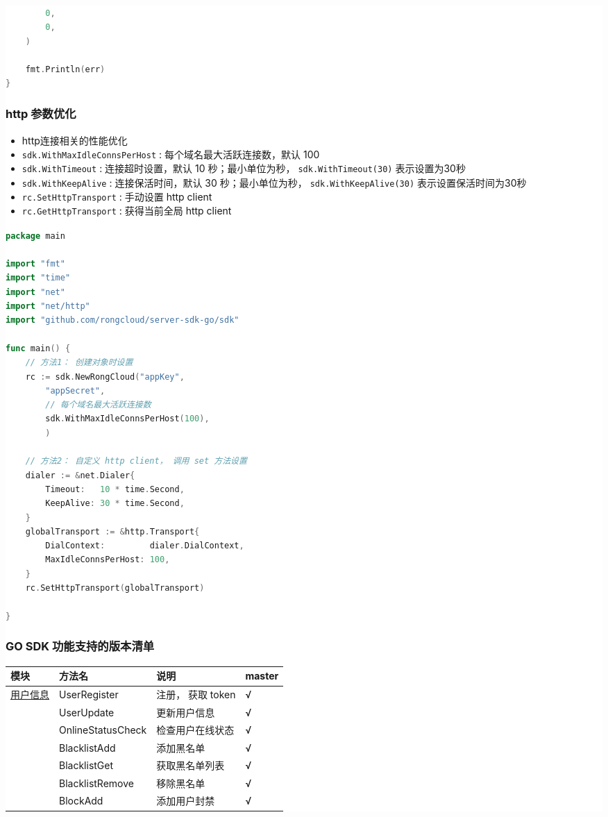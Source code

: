 ```go
		0,
		0,
	)
	
	fmt.Println(err)
}
```

### http 参数优化

- http连接相关的性能优化
- `sdk.WithMaxIdleConnsPerHost` : 每个域名最大活跃连接数，默认 100
- `sdk.WithTimeout` : 连接超时设置，默认 10 秒；最小单位为秒， `sdk.WithTimeout(30)` 表示设置为30秒
- `sdk.WithKeepAlive` : 连接保活时间，默认 30 秒；最小单位为秒， `sdk.WithKeepAlive(30)` 表示设置保活时间为30秒
- `rc.SetHttpTransport` : 手动设置 http client
- `rc.GetHttpTransport` : 获得当前全局 http client

```go
package main

import "fmt"
import "time"
import "net"
import "net/http"
import "github.com/rongcloud/server-sdk-go/sdk"

func main() {
	// 方法1： 创建对象时设置
	rc := sdk.NewRongCloud("appKey",
		"appSecret",
		// 每个域名最大活跃连接数
		sdk.WithMaxIdleConnsPerHost(100),
		)
	
	// 方法2： 自定义 http client， 调用 set 方法设置
	dialer := &net.Dialer{
        Timeout:   10 * time.Second,
        KeepAlive: 30 * time.Second,
    }
    globalTransport := &http.Transport{
        DialContext:         dialer.DialContext,
        MaxIdleConnsPerHost: 100,
    }
    rc.SetHttpTransport(globalTransport)
	
}
```

### GO SDK 功能支持的版本清单

| 模块 | 方法名 | 说明 | master |
| :-----| :-----  | :------ | :----- | 
|[用户信息](https://github.com/rongcloud/server-sdk-go/blob/master/sdk/user_test.go)| UserRegister | 注册， 获取 token| √ |
|| UserUpdate | 更新用户信息 |√|
|| OnlineStatusCheck| 检查用户在线状态|√|
|| BlacklistAdd | 添加黑名单 |√|
|| BlacklistGet| 获取黑名单列表|√|
|| BlacklistRemove| 移除黑名单 |√|
|| BlockAdd|添加用户封禁 |√|